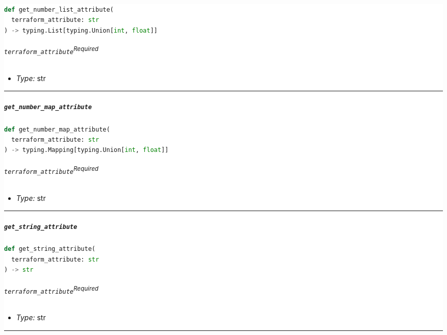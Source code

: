 ```python
def get_number_list_attribute(
  terraform_attribute: str
) -> typing.List[typing.Union[int, float]]
```

###### `terraform_attribute`<sup>Required</sup> <a name="terraform_attribute" id="@cdktf/provider-mongodbatlas.dataMongodbatlasStreamProcessors.DataMongodbatlasStreamProcessorsResultsOptionsDlqOutputReference.getNumberListAttribute.parameter.terraformAttribute"></a>

- *Type:* str

---

##### `get_number_map_attribute` <a name="get_number_map_attribute" id="@cdktf/provider-mongodbatlas.dataMongodbatlasStreamProcessors.DataMongodbatlasStreamProcessorsResultsOptionsDlqOutputReference.getNumberMapAttribute"></a>

```python
def get_number_map_attribute(
  terraform_attribute: str
) -> typing.Mapping[typing.Union[int, float]]
```

###### `terraform_attribute`<sup>Required</sup> <a name="terraform_attribute" id="@cdktf/provider-mongodbatlas.dataMongodbatlasStreamProcessors.DataMongodbatlasStreamProcessorsResultsOptionsDlqOutputReference.getNumberMapAttribute.parameter.terraformAttribute"></a>

- *Type:* str

---

##### `get_string_attribute` <a name="get_string_attribute" id="@cdktf/provider-mongodbatlas.dataMongodbatlasStreamProcessors.DataMongodbatlasStreamProcessorsResultsOptionsDlqOutputReference.getStringAttribute"></a>

```python
def get_string_attribute(
  terraform_attribute: str
) -> str
```

###### `terraform_attribute`<sup>Required</sup> <a name="terraform_attribute" id="@cdktf/provider-mongodbatlas.dataMongodbatlasStreamProcessors.DataMongodbatlasStreamProcessorsResultsOptionsDlqOutputReference.getStringAttribute.parameter.terraformAttribute"></a>

- *Type:* str

---
